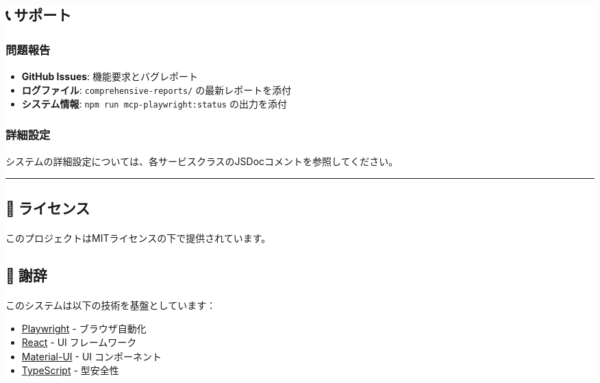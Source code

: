 ## 📞 サポート

### 問題報告
- **GitHub Issues**: 機能要求とバグレポート
- **ログファイル**: `comprehensive-reports/` の最新レポートを添付
- **システム情報**: `npm run mcp-playwright:status` の出力を添付

### 詳細設定
システムの詳細設定については、各サービスクラスのJSDocコメントを参照してください。

---

## 📄 ライセンス

このプロジェクトはMITライセンスの下で提供されています。

## 🙏 謝辞

このシステムは以下の技術を基盤としています：
- [Playwright](https://playwright.dev/) - ブラウザ自動化
- [React](https://reactjs.org/) - UI フレームワーク  
- [Material-UI](https://mui.com/) - UI コンポーネント
- [TypeScript](https://www.typescriptlang.org/) - 型安全性
